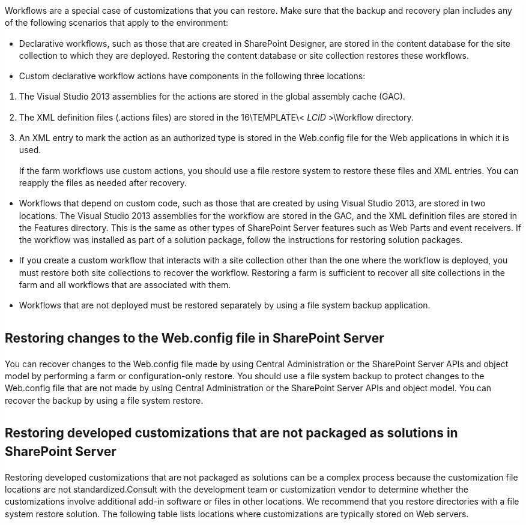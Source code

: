 Workflows are a special case of customizations that you can restore. Make sure that the backup and recovery plan includes any of the following scenarios that apply to the environment:
- Declarative workflows, such as those that are created in SharePoint Designer, are stored in the content database for the site collection to which they are deployed. Restoring the content database or site collection restores these workflows.
    
  
- Custom declarative workflow actions have components in the following three locations: 
    
1. The Visual Studio 2013 assemblies for the actions are stored in the global assembly cache (GAC).
    
  
2. The XML definition files (.actions files) are stored in the 16\\TEMPLATE\\< *LCID*  >\\Workflow directory.
    
  
3. An XML entry to mark the action as an authorized type is stored in the Web.config file for the Web applications in which it is used.
    
  

    If the farm workflows use custom actions, you should use a file restore system to restore these files and XML entries. You can reapply the files as needed after recovery.
    
  
- Workflows that depend on custom code, such as those that are created by using Visual Studio 2013, are stored in two locations. The Visual Studio 2013 assemblies for the workflow are stored in the GAC, and the XML definition files are stored in the Features directory. This is the same as other types of SharePoint Server features such as Web Parts and event receivers. If the workflow was installed as part of a solution package, follow the instructions for restoring solution packages. 
    
  
- If you create a custom workflow that interacts with a site collection other than the one where the workflow is deployed, you must restore both site collections to recover the workflow. Restoring a farm is sufficient to recover all site collections in the farm and all workflows that are associated with them.
    
  
- Workflows that are not deployed must be restored separately by using a file system backup application. 
    
  

## Restoring changes to the Web.config file in SharePoint Server
<a name="proc5"> </a>

You can recover changes to the Web.config file made by using Central Administration or the SharePoint Server APIs and object model by performing a farm or configuration-only restore. You should use a file system backup to protect changes to the Web.config file that are not made by using Central Administration or the SharePoint Server APIs and object model. You can recover the backup by using a file system restore. 
## Restoring developed customizations that are not packaged as solutions in SharePoint Server
<a name="proc7"> </a>

Restoring developed customizations that are not packaged as solutions can be a complex process because the customization file locations are not standardized.Consult with the development team or customization vendor to determine whether the customizations involve additional add-in software or files in other locations. We recommend that you restore directories with a file system restore solution. The following table lists locations where customizations are typically stored on Web servers.
### 
